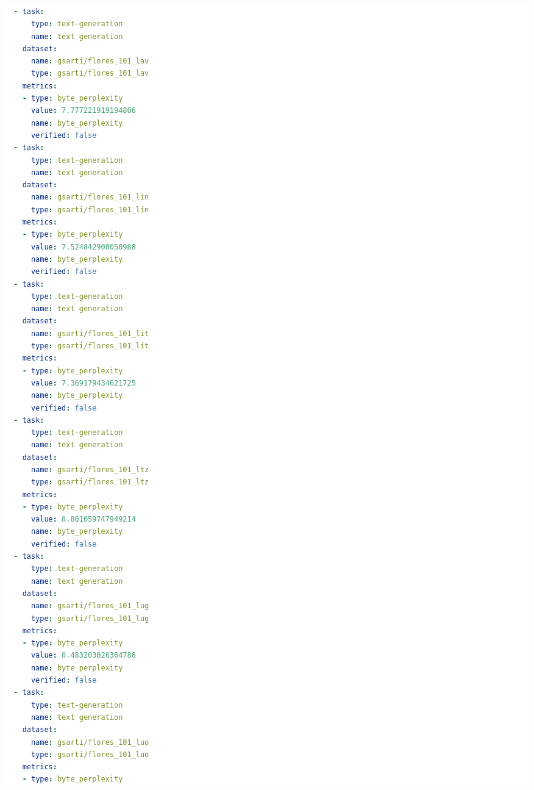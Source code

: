 ```yaml
  - task:
      type: text-generation
      name: text generation
    dataset:
      name: gsarti/flores_101_lav
      type: gsarti/flores_101_lav
    metrics:
    - type: byte_perplexity
      value: 7.777221919194806
      name: byte_perplexity
      verified: false
  - task:
      type: text-generation
      name: text generation
    dataset:
      name: gsarti/flores_101_lin
      type: gsarti/flores_101_lin
    metrics:
    - type: byte_perplexity
      value: 7.524842908050988
      name: byte_perplexity
      verified: false
  - task:
      type: text-generation
      name: text generation
    dataset:
      name: gsarti/flores_101_lit
      type: gsarti/flores_101_lit
    metrics:
    - type: byte_perplexity
      value: 7.369179434621725
      name: byte_perplexity
      verified: false
  - task:
      type: text-generation
      name: text generation
    dataset:
      name: gsarti/flores_101_ltz
      type: gsarti/flores_101_ltz
    metrics:
    - type: byte_perplexity
      value: 8.801059747949214
      name: byte_perplexity
      verified: false
  - task:
      type: text-generation
      name: text generation
    dataset:
      name: gsarti/flores_101_lug
      type: gsarti/flores_101_lug
    metrics:
    - type: byte_perplexity
      value: 8.483203026364786
      name: byte_perplexity
      verified: false
  - task:
      type: text-generation
      name: text generation
    dataset:
      name: gsarti/flores_101_luo
      type: gsarti/flores_101_luo
    metrics:
    - type: byte_perplexity
```